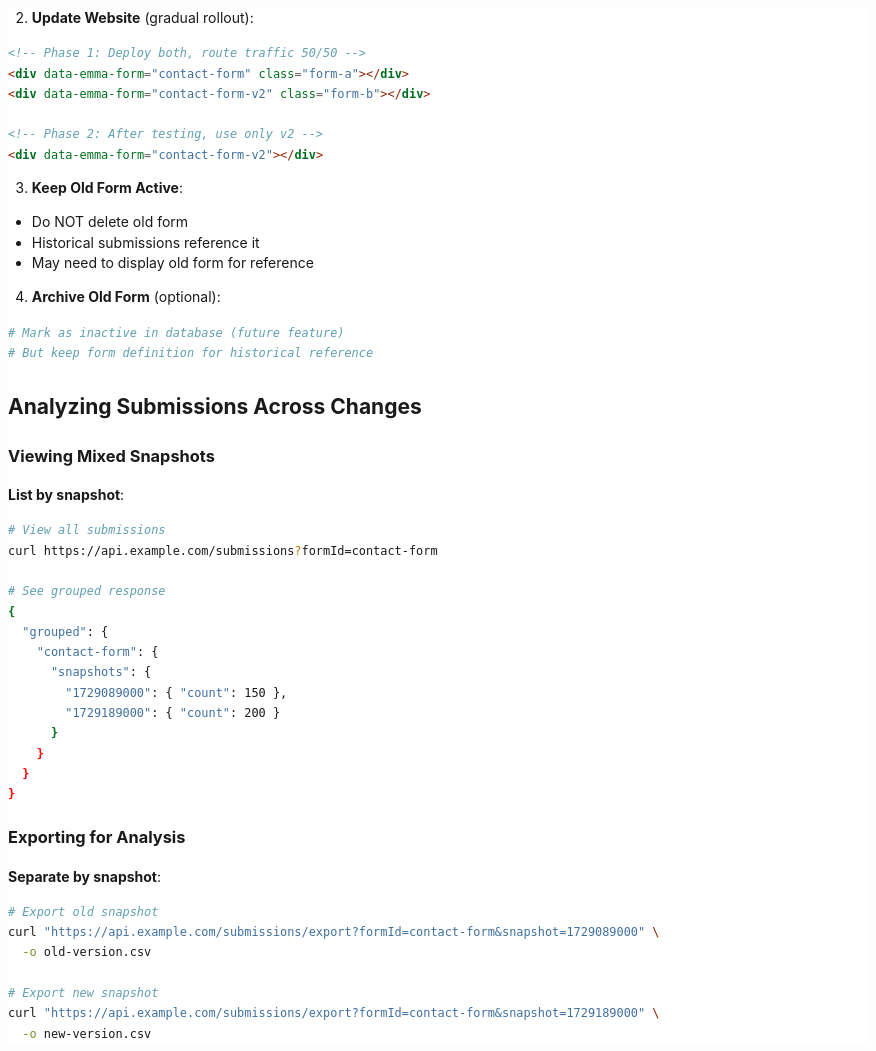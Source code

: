 2. **Update Website** (gradual rollout):
```html
<!-- Phase 1: Deploy both, route traffic 50/50 -->
<div data-emma-form="contact-form" class="form-a"></div>
<div data-emma-form="contact-form-v2" class="form-b"></div>

<!-- Phase 2: After testing, use only v2 -->
<div data-emma-form="contact-form-v2"></div>
```

3. **Keep Old Form Active**:
- Do NOT delete old form
- Historical submissions reference it
- May need to display old form for reference

4. **Archive Old Form** (optional):
```bash
# Mark as inactive in database (future feature)
# But keep form definition for historical reference
```

## Analyzing Submissions Across Changes

### Viewing Mixed Snapshots

**List by snapshot**:
```bash
# View all submissions
curl https://api.example.com/submissions?formId=contact-form

# See grouped response
{
  "grouped": {
    "contact-form": {
      "snapshots": {
        "1729089000": { "count": 150 },
        "1729189000": { "count": 200 }
      }
    }
  }
}
```

### Exporting for Analysis

**Separate by snapshot**:
```bash
# Export old snapshot
curl "https://api.example.com/submissions/export?formId=contact-form&snapshot=1729089000" \
  -o old-version.csv

# Export new snapshot
curl "https://api.example.com/submissions/export?formId=contact-form&snapshot=1729189000" \
  -o new-version.csv
```
